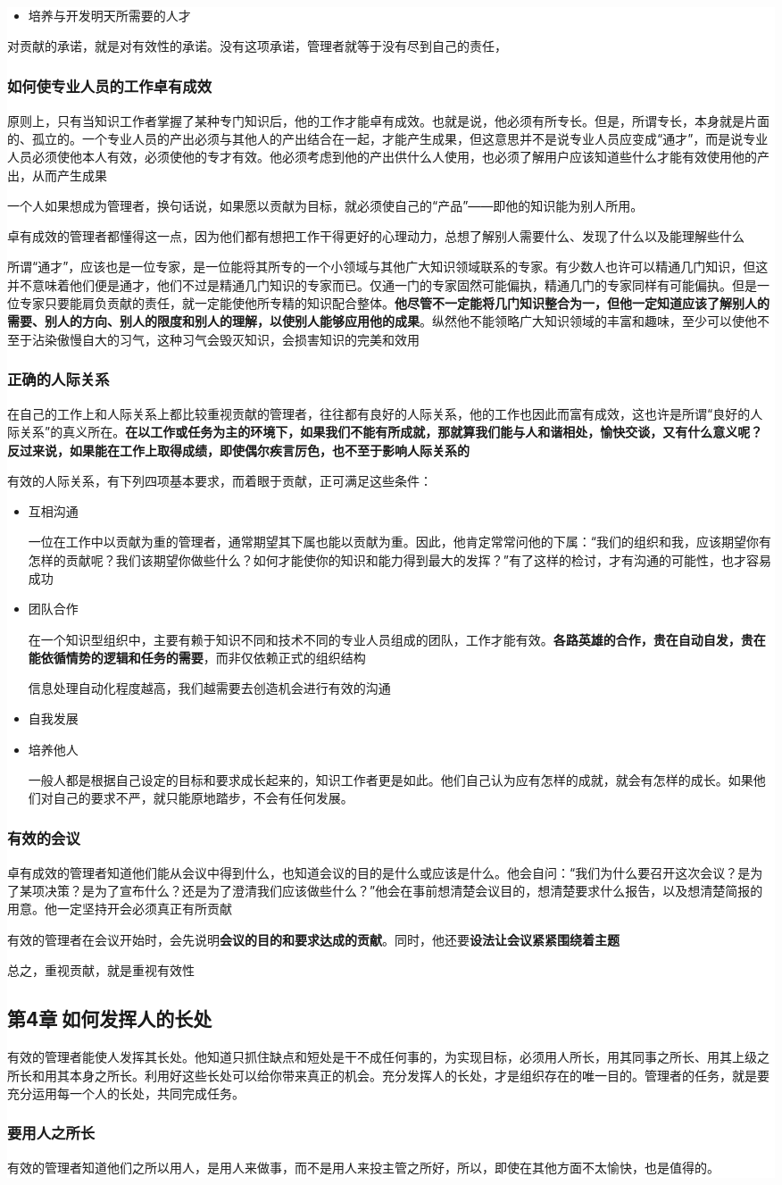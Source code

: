 - 培养与开发明天所需要的人才

对贡献的承诺，就是对有效性的承诺。没有这项承诺，管理者就等于没有尽到自己的责任，

### 如何使专业人员的工作卓有成效

原则上，只有当知识工作者掌握了某种专门知识后，他的工作才能卓有成效。也就是说，他必须有所专长。但是，所谓专长，本身就是片面的、孤立的。一个专业人员的产出必须与其他人的产出结合在一起，才能产生成果，但这意思并不是说专业人员应变成“通才”，而是说专业人员必须使他本人有效，必须使他的专才有效。他必须考虑到他的产出供什么人使用，也必须了解用户应该知道些什么才能有效使用他的产出，从而产生成果

一个人如果想成为管理者，换句话说，如果愿以贡献为目标，就必须使自己的“产品”——即他的知识能为别人所用。

卓有成效的管理者都懂得这一点，因为他们都有想把工作干得更好的心理动力，总想了解别人需要什么、发现了什么以及能理解些什么

所谓“通才”，应该也是一位专家，是一位能将其所专的一个小领域与其他广大知识领域联系的专家。有少数人也许可以精通几门知识，但这并不意味着他们便是通才，他们不过是精通几门知识的专家而已。仅通一门的专家固然可能偏执，精通几门的专家同样有可能偏执。但是一位专家只要能肩负贡献的责任，就一定能使他所专精的知识配合整体。**他尽管不一定能将几门知识整合为一，但他一定知道应该了解别人的需要、别人的方向、别人的限度和别人的理解，以使别人能够应用他的成果**。纵然他不能领略广大知识领域的丰富和趣味，至少可以使他不至于沾染傲慢自大的习气，这种习气会毁灭知识，会损害知识的完美和效用

### 正确的人际关系

在自己的工作上和人际关系上都比较重视贡献的管理者，往往都有良好的人际关系，他的工作也因此而富有成效，这也许是所谓“良好的人际关系”的真义所在。**在以工作或任务为主的环境下，如果我们不能有所成就，那就算我们能与人和谐相处，愉快交谈，又有什么意义呢？反过来说，如果能在工作上取得成绩，即使偶尔疾言厉色，也不至于影响人际关系的** 

有效的人际关系，有下列四项基本要求，而着眼于贡献，正可满足这些条件：

- 互相沟通

  一位在工作中以贡献为重的管理者，通常期望其下属也能以贡献为重。因此，他肯定常常问他的下属：“我们的组织和我，应该期望你有怎样的贡献呢？我们该期望你做些什么？如何才能使你的知识和能力得到最大的发挥？”有了这样的检讨，才有沟通的可能性，也才容易成功

- 团队合作

  在一个知识型组织中，主要有赖于知识不同和技术不同的专业人员组成的团队，工作才能有效。**各路英雄的合作，贵在自动自发，贵在能依循情势的逻辑和任务的需要**，而非仅依赖正式的组织结构

  信息处理自动化程度越高，我们越需要去创造机会进行有效的沟通

- 自我发展

- 培养他人

  一般人都是根据自己设定的目标和要求成长起来的，知识工作者更是如此。他们自己认为应有怎样的成就，就会有怎样的成长。如果他们对自己的要求不严，就只能原地踏步，不会有任何发展。

### 有效的会议

卓有成效的管理者知道他们能从会议中得到什么，也知道会议的目的是什么或应该是什么。他会自问：“我们为什么要召开这次会议？是为了某项决策？是为了宣布什么？还是为了澄清我们应该做些什么？”他会在事前想清楚会议目的，想清楚要求什么报告，以及想清楚简报的用意。他一定坚持开会必须真正有所贡献

有效的管理者在会议开始时，会先说明**会议的目的和要求达成的贡献**。同时，他还要**设法让会议紧紧围绕着主题** 

总之，重视贡献，就是重视有效性

## 第4章 如何发挥人的长处

有效的管理者能使人发挥其长处。他知道只抓住缺点和短处是干不成任何事的，为实现目标，必须用人所长，用其同事之所长、用其上级之所长和用其本身之所长。利用好这些长处可以给你带来真正的机会。充分发挥人的长处，才是组织存在的唯一目的。管理者的任务，就是要充分运用每一个人的长处，共同完成任务。

### 要用人之所长

有效的管理者知道他们之所以用人，是用人来做事，而不是用人来投主管之所好，所以，即使在其他方面不太愉快，也是值得的。
